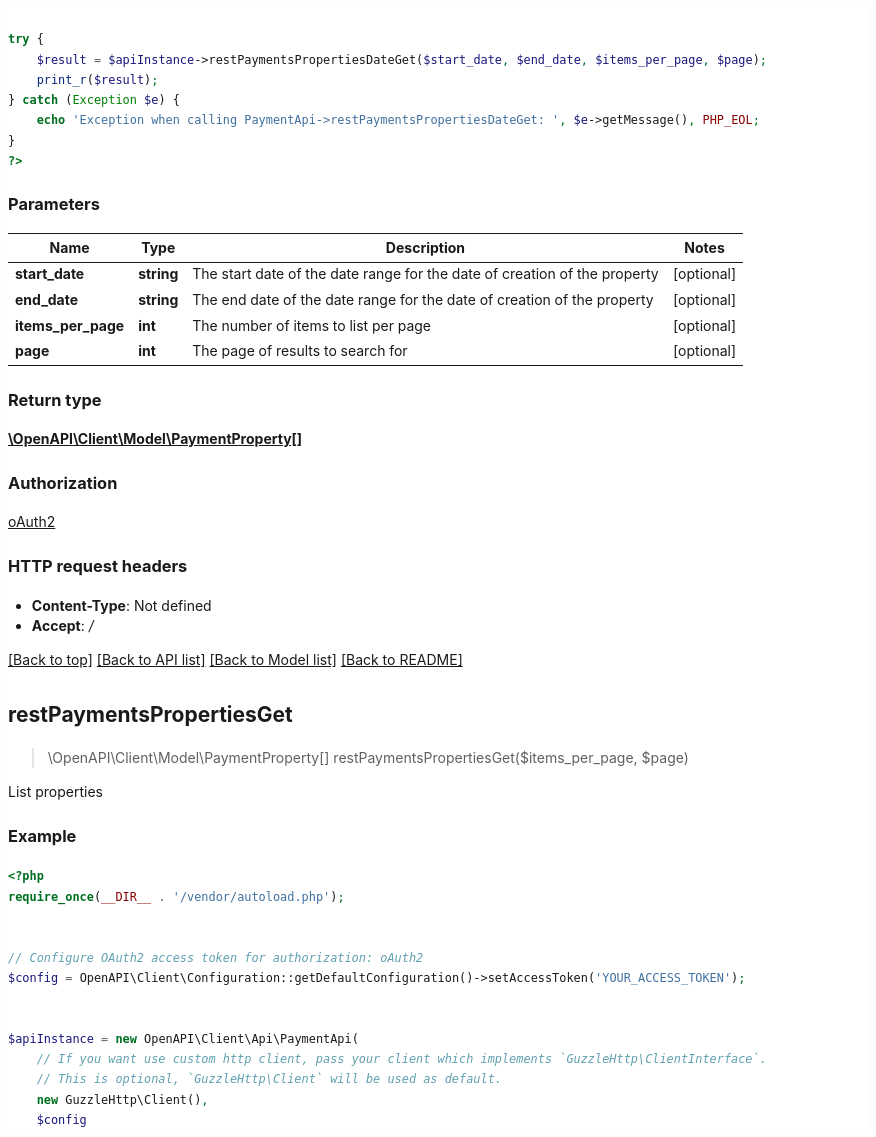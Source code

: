 ```php

try {
    $result = $apiInstance->restPaymentsPropertiesDateGet($start_date, $end_date, $items_per_page, $page);
    print_r($result);
} catch (Exception $e) {
    echo 'Exception when calling PaymentApi->restPaymentsPropertiesDateGet: ', $e->getMessage(), PHP_EOL;
}
?>
```

### Parameters


Name | Type | Description  | Notes
------------- | ------------- | ------------- | -------------
 **start_date** | **string**| The start date of the date range for the date of creation of the property | [optional]
 **end_date** | **string**| The end date of the date range for the date of creation of the property | [optional]
 **items_per_page** | **int**| The number of items to list per page | [optional]
 **page** | **int**| The page of results to search for | [optional]

### Return type

[**\OpenAPI\Client\Model\PaymentProperty[]**](../Model/PaymentProperty.md)

### Authorization

[oAuth2](../../README.md#oAuth2)

### HTTP request headers

- **Content-Type**: Not defined
- **Accept**: */*

[[Back to top]](#) [[Back to API list]](../../README.md#documentation-for-api-endpoints)
[[Back to Model list]](../../README.md#documentation-for-models)
[[Back to README]](../../README.md)


## restPaymentsPropertiesGet

> \OpenAPI\Client\Model\PaymentProperty[] restPaymentsPropertiesGet($items_per_page, $page)

List properties

### Example

```php
<?php
require_once(__DIR__ . '/vendor/autoload.php');


// Configure OAuth2 access token for authorization: oAuth2
$config = OpenAPI\Client\Configuration::getDefaultConfiguration()->setAccessToken('YOUR_ACCESS_TOKEN');


$apiInstance = new OpenAPI\Client\Api\PaymentApi(
    // If you want use custom http client, pass your client which implements `GuzzleHttp\ClientInterface`.
    // This is optional, `GuzzleHttp\Client` will be used as default.
    new GuzzleHttp\Client(),
    $config
```